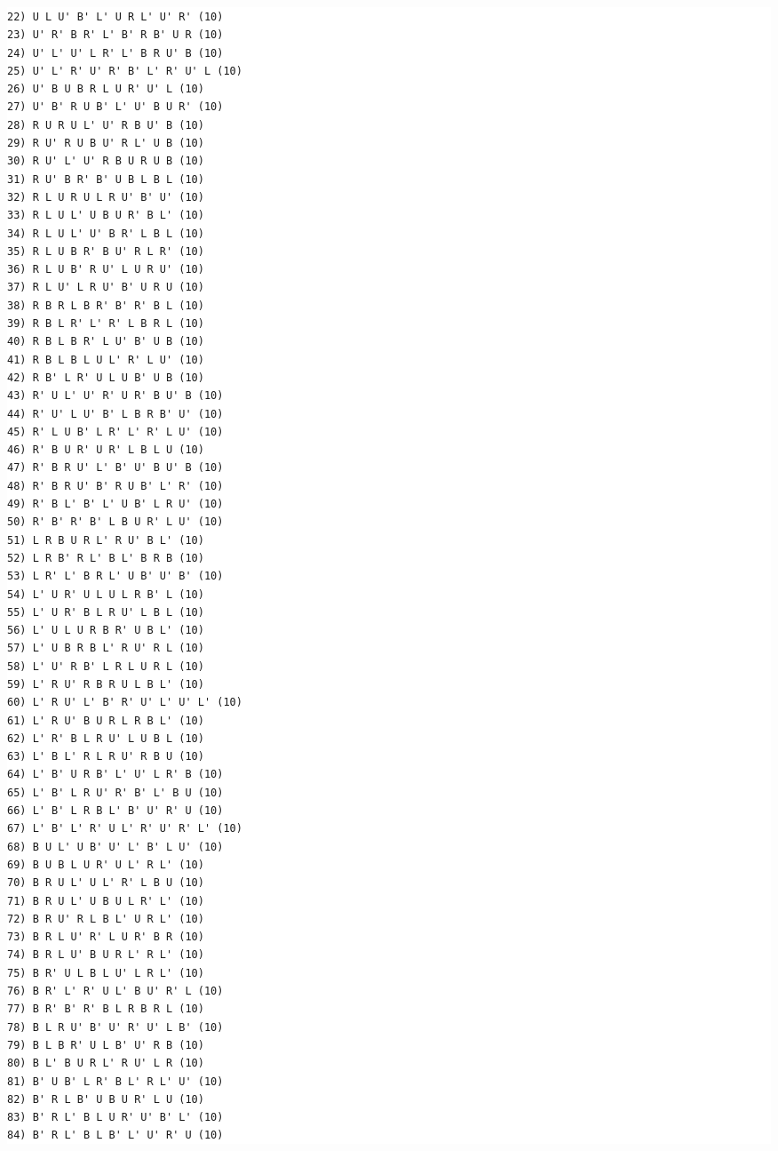 ```
22) U L U' B' L' U R L' U' R' (10)
23) U' R' B R' L' B' R B' U R (10)
24) U' L' U' L R' L' B R U' B (10)
25) U' L' R' U' R' B' L' R' U' L (10)
26) U' B U B R L U R' U' L (10)
27) U' B' R U B' L' U' B U R' (10)
28) R U R U L' U' R B U' B (10)
29) R U' R U B U' R L' U B (10)
30) R U' L' U' R B U R U B (10)
31) R U' B R' B' U B L B L (10)
32) R L U R U L R U' B' U' (10)
33) R L U L' U B U R' B L' (10)
34) R L U L' U' B R' L B L (10)
35) R L U B R' B U' R L R' (10)
36) R L U B' R U' L U R U' (10)
37) R L U' L R U' B' U R U (10)
38) R B R L B R' B' R' B L (10)
39) R B L R' L' R' L B R L (10)
40) R B L B R' L U' B' U B (10)
41) R B L B L U L' R' L U' (10)
42) R B' L R' U L U B' U B (10)
43) R' U L' U' R' U R' B U' B (10)
44) R' U' L U' B' L B R B' U' (10)
45) R' L U B' L R' L' R' L U' (10)
46) R' B U R' U R' L B L U (10)
47) R' B R U' L' B' U' B U' B (10)
48) R' B R U' B' R U B' L' R' (10)
49) R' B L' B' L' U B' L R U' (10)
50) R' B' R' B' L B U R' L U' (10)
51) L R B U R L' R U' B L' (10)
52) L R B' R L' B L' B R B (10)
53) L R' L' B R L' U B' U' B' (10)
54) L' U R' U L U L R B' L (10)
55) L' U R' B L R U' L B L (10)
56) L' U L U R B R' U B L' (10)
57) L' U B R B L' R U' R L (10)
58) L' U' R B' L R L U R L (10)
59) L' R U' R B R U L B L' (10)
60) L' R U' L' B' R' U' L' U' L' (10)
61) L' R U' B U R L R B L' (10)
62) L' R' B L R U' L U B L (10)
63) L' B L' R L R U' R B U (10)
64) L' B' U R B' L' U' L R' B (10)
65) L' B' L R U' R' B' L' B U (10)
66) L' B' L R B L' B' U' R' U (10)
67) L' B' L' R' U L' R' U' R' L' (10)
68) B U L' U B' U' L' B' L U' (10)
69) B U B L U R' U L' R L' (10)
70) B R U L' U L' R' L B U (10)
71) B R U L' U B U L R' L' (10)
72) B R U' R L B L' U R L' (10)
73) B R L U' R' L U R' B R (10)
74) B R L U' B U R L' R L' (10)
75) B R' U L B L U' L R L' (10)
76) B R' L' R' U L' B U' R' L (10)
77) B R' B' R' B L R B R L (10)
78) B L R U' B' U' R' U' L B' (10)
79) B L B R' U L B' U' R B (10)
80) B L' B U R L' R U' L R (10)
81) B' U B' L R' B L' R L' U' (10)
82) B' R L B' U B U R' L U (10)
83) B' R L' B L U R' U' B' L' (10)
84) B' R L' B L B' L' U' R' U (10)
```